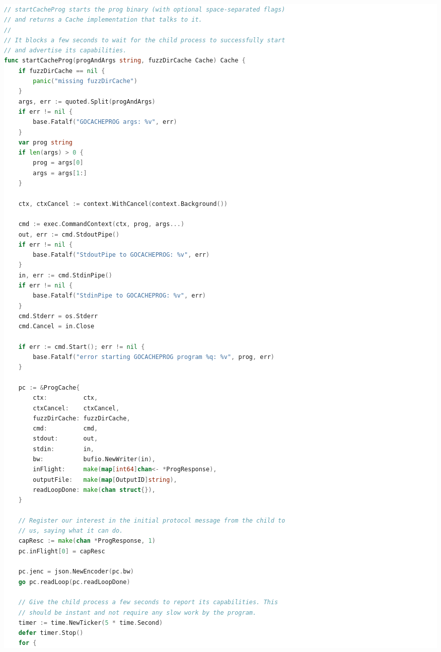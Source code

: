 ```go
// startCacheProg starts the prog binary (with optional space-separated flags)
// and returns a Cache implementation that talks to it.
//
// It blocks a few seconds to wait for the child process to successfully start
// and advertise its capabilities.
func startCacheProg(progAndArgs string, fuzzDirCache Cache) Cache {
	if fuzzDirCache == nil {
		panic("missing fuzzDirCache")
	}
	args, err := quoted.Split(progAndArgs)
	if err != nil {
		base.Fatalf("GOCACHEPROG args: %v", err)
	}
	var prog string
	if len(args) > 0 {
		prog = args[0]
		args = args[1:]
	}

	ctx, ctxCancel := context.WithCancel(context.Background())

	cmd := exec.CommandContext(ctx, prog, args...)
	out, err := cmd.StdoutPipe()
	if err != nil {
		base.Fatalf("StdoutPipe to GOCACHEPROG: %v", err)
	}
	in, err := cmd.StdinPipe()
	if err != nil {
		base.Fatalf("StdinPipe to GOCACHEPROG: %v", err)
	}
	cmd.Stderr = os.Stderr
	cmd.Cancel = in.Close

	if err := cmd.Start(); err != nil {
		base.Fatalf("error starting GOCACHEPROG program %q: %v", prog, err)
	}

	pc := &ProgCache{
		ctx:          ctx,
		ctxCancel:    ctxCancel,
		fuzzDirCache: fuzzDirCache,
		cmd:          cmd,
		stdout:       out,
		stdin:        in,
		bw:           bufio.NewWriter(in),
		inFlight:     make(map[int64]chan<- *ProgResponse),
		outputFile:   make(map[OutputID]string),
		readLoopDone: make(chan struct{}),
	}

	// Register our interest in the initial protocol message from the child to
	// us, saying what it can do.
	capResc := make(chan *ProgResponse, 1)
	pc.inFlight[0] = capResc

	pc.jenc = json.NewEncoder(pc.bw)
	go pc.readLoop(pc.readLoopDone)

	// Give the child process a few seconds to report its capabilities. This
	// should be instant and not require any slow work by the program.
	timer := time.NewTicker(5 * time.Second)
	defer timer.Stop()
	for {
```